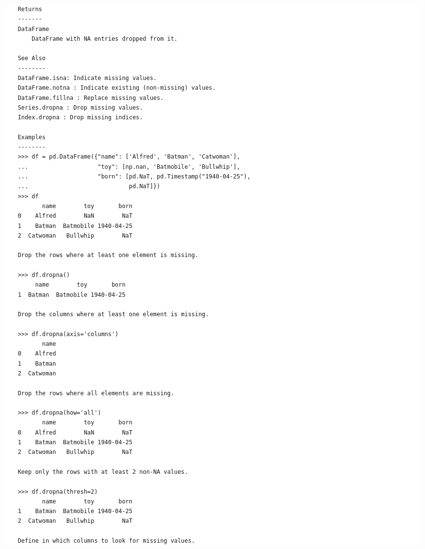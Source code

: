         Returns
        -------
        DataFrame
            DataFrame with NA entries dropped from it.
        
        See Also
        --------
        DataFrame.isna: Indicate missing values.
        DataFrame.notna : Indicate existing (non-missing) values.
        DataFrame.fillna : Replace missing values.
        Series.dropna : Drop missing values.
        Index.dropna : Drop missing indices.
        
        Examples
        --------
        >>> df = pd.DataFrame({"name": ['Alfred', 'Batman', 'Catwoman'],
        ...                    "toy": [np.nan, 'Batmobile', 'Bullwhip'],
        ...                    "born": [pd.NaT, pd.Timestamp("1940-04-25"),
        ...                             pd.NaT]})
        >>> df
               name        toy       born
        0    Alfred        NaN        NaT
        1    Batman  Batmobile 1940-04-25
        2  Catwoman   Bullwhip        NaT
        
        Drop the rows where at least one element is missing.
        
        >>> df.dropna()
             name        toy       born
        1  Batman  Batmobile 1940-04-25
        
        Drop the columns where at least one element is missing.
        
        >>> df.dropna(axis='columns')
               name
        0    Alfred
        1    Batman
        2  Catwoman
        
        Drop the rows where all elements are missing.
        
        >>> df.dropna(how='all')
               name        toy       born
        0    Alfred        NaN        NaT
        1    Batman  Batmobile 1940-04-25
        2  Catwoman   Bullwhip        NaT
        
        Keep only the rows with at least 2 non-NA values.
        
        >>> df.dropna(thresh=2)
               name        toy       born
        1    Batman  Batmobile 1940-04-25
        2  Catwoman   Bullwhip        NaT
        
        Define in which columns to look for missing values.
        